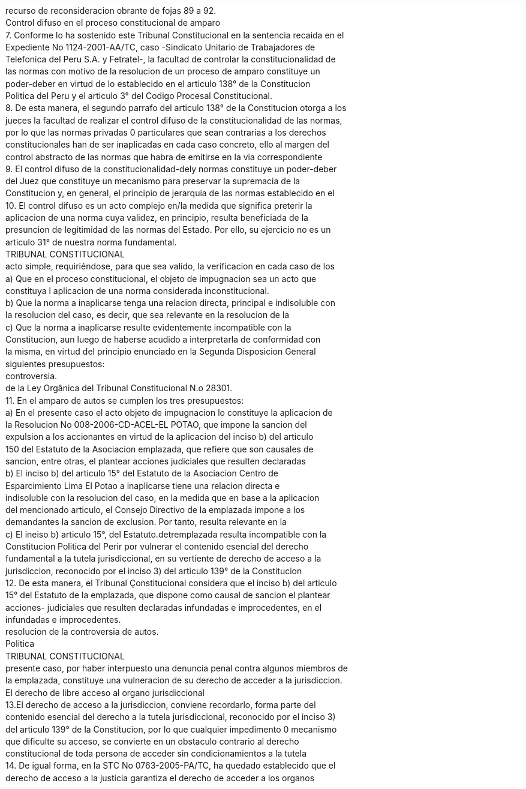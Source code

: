 recurso de reconsideracion obrante de fojas 89 a 92.  
Control difuso en el proceso constitucional de amparo  
7. Conforme lo ha sostenido este Tribunal Constitucional en la sentencia recaida en el  
Expediente No 1124-2001-AA/TC, caso -Sindicato Unitario de Trabajadores de  
Telefonica del Peru S.A. y Fetratel-, la facultad de controlar la constitucionalidad de  
las normas con motivo de la resolucion de un proceso de amparo constituye un  
poder-deber en virtud de lo establecido en el articulo 138° de la Constitucion  
Politica del Peru y el articulo 3° del Codigo Procesal Constitucional.  
8. De esta manera, el segundo parrafo del articulo 138° de la Constitucion otorga a los  
jueces la facultad de realizar el control difuso de la constitucionalidad de las normas,  
por lo que las normas privadas 0 particulares que sean contrarias a los derechos  
constitucionales han de ser inaplicadas en cada caso concreto, ello al margen del  
control abstracto de las normas que habra de emitirse en la via correspondiente  
9. El control difuso de la constitucionalidad-dely normas constituye un poder-deber  
del Juez que constituye un mecanismo para preservar la supremacia de la  
Constitucion y, en general, el principio de jerarquia de las normas establecido en el  
10. El control difuso es un acto complejo en/la medida que significa preterir la  
aplicacion de una norma cuya validez, en principio, resulta beneficiada de la  
presuncion de legitimidad de las normas del Estado. Por ello, su ejercicio no es un  
articulo 31° de nuestra norma fundamental.  
TRIBUNAL CONSTITUCIONAL  
acto simple, requiriéndose, para que sea valido, la verificacion en cada caso de los  
a) Que en el proceso constitucional, el objeto de impugnacion sea un acto que  
constituya l aplicacion de una norma considerada inconstitucional.  
b) Que la norma a inaplicarse tenga una relacion directa, principal e indisoluble con  
la resolucion del caso, es decir, que sea relevante en la resolucion de la  
c) Que la norma a inaplicarse resulte evidentemente incompatible con la  
Constitucion, aun luego de haberse acudido a interpretarla de conformidad con  
la misma, en virtud del principio enunciado en la Segunda Disposicion General  
siguientes presupuestos:  
controversia.  
de la Ley Orgânica del Tribunal Constitucional N.o 28301.  
11. En el amparo de autos se cumplen los tres presupuestos:  
a) En el presente caso el acto objeto de impugnacion lo constituye la aplicacion de  
la Resolucion No 008-2006-CD-ACEL-EL POTAO, que impone la sancion del  
expulsion a los accionantes en virtud de la aplicacion del inciso b) del articulo  
150 del Estatuto de la Asociacion emplazada, que refiere que son causales de  
sancion, entre otras, el plantear acciones judiciales que resulten declaradas  
b) El inciso b) del articulo 15° del Estatuto de la Asociacion Centro de  
Esparcimiento Lima El Potao a inaplicarse tiene una relacion directa e  
indisoluble con la resolucion del caso, en la medida que en base a la aplicacion  
del mencionado articulo, el Consejo Directivo de la emplazada impone a los  
demandantes la sancion de exclusion. Por tanto, resulta relevante en la  
c) El ineiso b) articulo 15°, del Estatuto.detremplazada resulta incompatible con la  
Constitucion Politica del Perir por vulnerar el contenido esencial del derecho  
fundamental a la tutela jurisdiccional, en su vertiente de derecho de acceso a la  
jurisdiccion, reconocido por el inciso 3) del articulo 139° de la Constitucion  
12. De esta manera, el Tribunal Çonstitucional considera que el inciso b) del articulo  
15° del Estatuto de la emplazada, que dispone como causal de sancion el plantear  
acciones- judiciales que resulten declaradas infundadas e improcedentes, en el  
infundadas e improcedentes.  
resolucion de la controversia de autos.  
Politica  
TRIBUNAL CONSTITUCIONAL  
presente caso, por haber interpuesto una denuncia penal contra algunos miembros de  
la emplazada, constituye una vulneracion de su derecho de acceder a la jurisdiccion.  
El derecho de libre acceso al organo jurisdiccional  
13.El derecho de acceso a la jurisdiccion, conviene recordarlo, forma parte del  
contenido esencial del derecho a la tutela jurisdiccional, reconocido por el inciso 3)  
del articulo 139° de la Constitucion, por lo que cualquier impedimento 0 mecanismo  
que dificulte su acceso, se convierte en un obstaculo contrario al derecho  
constitucional de toda persona de acceder sin condicionamientos a la tutela  
14. De igual forma, en la STC No 0763-2005-PA/TC, ha quedado establecido que el  
derecho de acceso a la justicia garantiza el derecho de acceder a los organos  